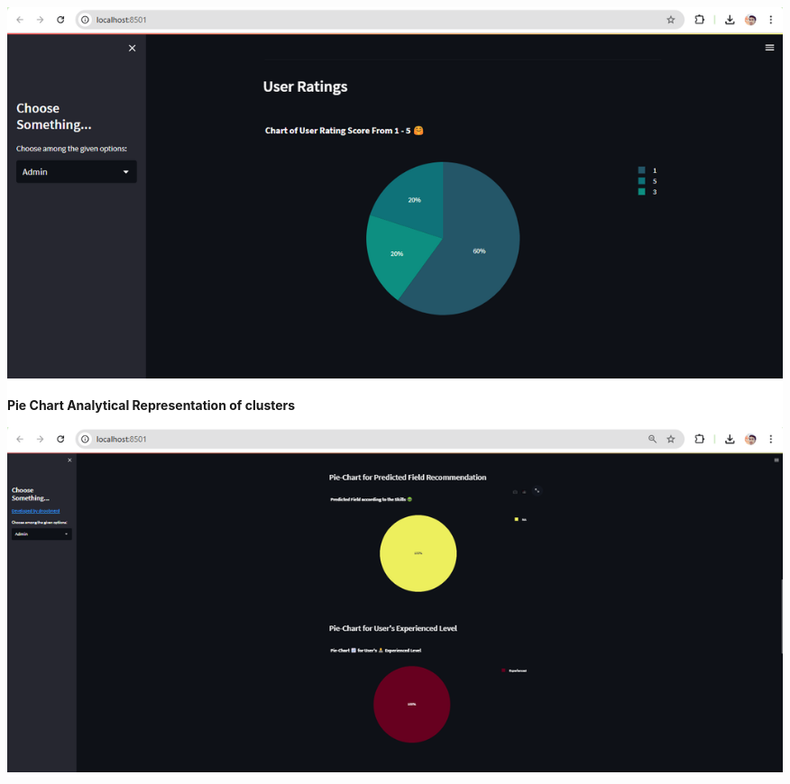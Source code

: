 ![Screenshot](https://github.com/shivendra9203/AI-Resume-Analyzer/blob/main/screenshots/admin/4-%20Feed%20Data.png?raw=true)

**Pie Chart Analytical Representation of clusters**

![Screenshot](https://github.com/shivendra9203/AI-Resume-Analyzer/blob/main/screenshots/admin/5-%20Pie%20exp..png?raw=true)
